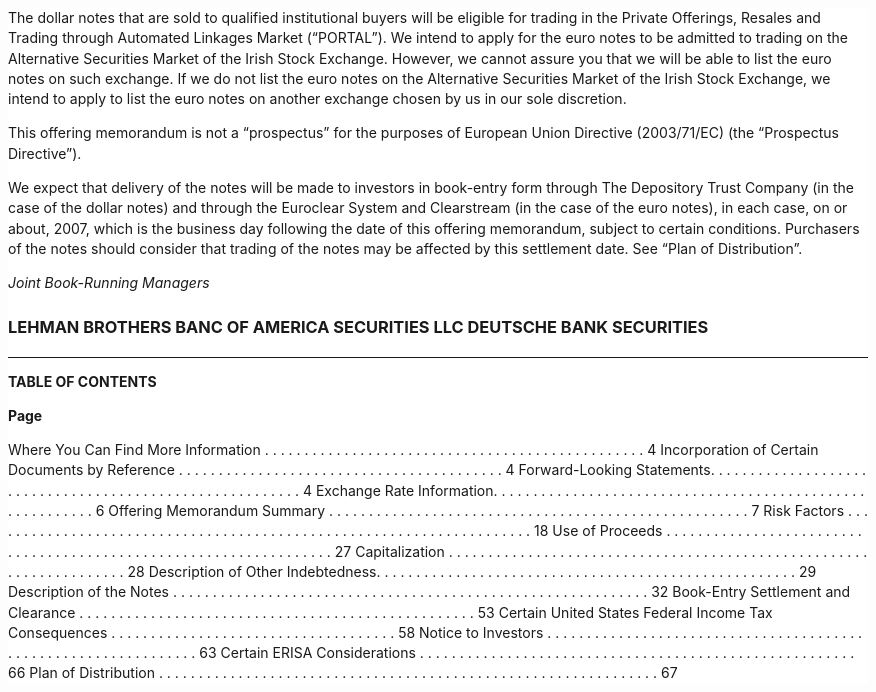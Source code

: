 The dollar notes that are sold to qualified institutional buyers will be eligible for trading in the Private Offerings,
Resales and Trading through Automated Linkages Market (“PORTAL”). We intend to apply for the euro notes to be
admitted to trading on the Alternative Securities Market of the Irish Stock Exchange. However, we cannot assure you that
we will be able to list the euro notes on such exchange. If we do not list the euro notes on the Alternative Securities
Market of the Irish Stock Exchange, we intend to apply to list the euro notes on another exchange chosen by us in our sole
discretion.

This offering memorandum is not a “prospectus” for the purposes of European Union Directive (2003/71/EC)
(the “Prospectus Directive”).

We expect that delivery of the notes will be made to investors in book-entry form through The Depository Trust
Company (in the case of the dollar notes) and through the Euroclear System and Clearstream (in the case of the euro
notes), in each case, on or about, 2007, which is the business day following the date of this
offering memorandum, subject to certain conditions. Purchasers of the notes should consider that trading of the
notes may be affected by this settlement date. See “Plan of Distribution”.


_Joint Book-Running Managers_
### LEHMAN BROTHERS BANC OF AMERICA SECURITIES LLC DEUTSCHE BANK SECURITIES


-----

**TABLE OF CONTENTS**

**Page**

Where You Can Find More Information . . . . . . . . . . . . . . . . . . . . . . . . . . . . . . . . . . . . . . . . . . . . . . . . 4
Incorporation of Certain Documents by Reference . . . . . . . . . . . . . . . . . . . . . . . . . . . . . . . . . . . . . . . . . 4
Forward-Looking Statements. . . . . . . . . . . . . . . . . . . . . . . . . . . . . . . . . . . . . . . . . . . . . . . . . . . . . . . . . 4
Exchange Rate Information. . . . . . . . . . . . . . . . . . . . . . . . . . . . . . . . . . . . . . . . . . . . . . . . . . . . . . . . . . 6
Offering Memorandum Summary . . . . . . . . . . . . . . . . . . . . . . . . . . . . . . . . . . . . . . . . . . . . . . . . . . . . . 7
Risk Factors . . . . . . . . . . . . . . . . . . . . . . . . . . . . . . . . . . . . . . . . . . . . . . . . . . . . . . . . . . . . . . . . . . . . . 18
Use of Proceeds . . . . . . . . . . . . . . . . . . . . . . . . . . . . . . . . . . . . . . . . . . . . . . . . . . . . . . . . . . . . . . . . . . 27
Capitalization . . . . . . . . . . . . . . . . . . . . . . . . . . . . . . . . . . . . . . . . . . . . . . . . . . . . . . . . . . . . . . . . . . . . 28
Description of Other Indebtedness. . . . . . . . . . . . . . . . . . . . . . . . . . . . . . . . . . . . . . . . . . . . . . . . . . . . . 29
Description of the Notes . . . . . . . . . . . . . . . . . . . . . . . . . . . . . . . . . . . . . . . . . . . . . . . . . . . . . . . . . . . . 32
Book-Entry Settlement and Clearance . . . . . . . . . . . . . . . . . . . . . . . . . . . . . . . . . . . . . . . . . . . . . . . . . . 53
Certain United States Federal Income Tax Consequences . . . . . . . . . . . . . . . . . . . . . . . . . . . . . . . . . . . . 58
Notice to Investors . . . . . . . . . . . . . . . . . . . . . . . . . . . . . . . . . . . . . . . . . . . . . . . . . . . . . . . . . . . . . . . . 63
Certain ERISA Considerations . . . . . . . . . . . . . . . . . . . . . . . . . . . . . . . . . . . . . . . . . . . . . . . . . . . . . . . 66
Plan of Distribution . . . . . . . . . . . . . . . . . . . . . . . . . . . . . . . . . . . . . . . . . . . . . . . . . . . . . . . . . . . . . . . 67